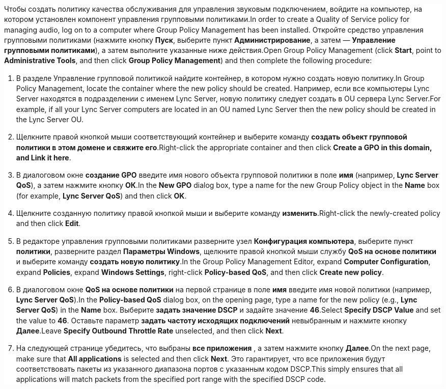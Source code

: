 <span data-ttu-id="c763f-117">Чтобы создать политику качества обслуживания для управления звуковым подключением, войдите на компьютер, на котором установлен компонент управления групповыми политиками.</span><span class="sxs-lookup"><span data-stu-id="c763f-117">In order to create a Quality of Service policy for managing audio, log on to a computer where Group Policy Management has been installed.</span></span> <span data-ttu-id="c763f-118">Откройте средство управления групповыми политиками (нажмите кнопку **Пуск**, выберите пункт **Администрирование**, а затем — **Управление групповыми политиками**), а затем выполните указанные ниже действия.</span><span class="sxs-lookup"><span data-stu-id="c763f-118">Open Group Policy Management (click **Start**, point to **Administrative Tools**, and then click **Group Policy Management**) and then complete the following procedure:</span></span>

1.  <span data-ttu-id="c763f-119">В разделе Управление групповой политикой найдите контейнер, в котором нужно создать новую политику.</span><span class="sxs-lookup"><span data-stu-id="c763f-119">In Group Policy Management, locate the container where the new policy should be created.</span></span> <span data-ttu-id="c763f-120">Например, если все компьютеры Lync Server находятся в подразделении с именем Lync Server, новую политику следует создать в OU сервера Lync Server.</span><span class="sxs-lookup"><span data-stu-id="c763f-120">For example, if all your Lync Server computers are located in an OU named Lync Server then the new policy should be created in the Lync Server OU.</span></span>

2.  <span data-ttu-id="c763f-121">Щелкните правой кнопкой мыши соответствующий контейнер и выберите команду **создать объект групповой политики в этом домене и свяжите его**.</span><span class="sxs-lookup"><span data-stu-id="c763f-121">Right-click the appropriate container and then click **Create a GPO in this domain, and Link it here**.</span></span>

3.  <span data-ttu-id="c763f-122">В диалоговом окне **создание GPO** введите имя нового объекта групповой политики в поле **имя** (например, **Lync Server QoS**), а затем нажмите кнопку **ОК**.</span><span class="sxs-lookup"><span data-stu-id="c763f-122">In the **New GPO** dialog box, type a name for the new Group Policy object in the **Name** box (for example, **Lync Server QoS**) and then click **OK**.</span></span>

4.  <span data-ttu-id="c763f-123">Щелкните созданную политику правой кнопкой мыши и выберите команду **изменить**.</span><span class="sxs-lookup"><span data-stu-id="c763f-123">Right-click the newly-created policy and then click **Edit**.</span></span>

5.  <span data-ttu-id="c763f-124">В редакторе управления групповыми политиками разверните узел **Конфигурация компьютера**, выберите пункт **политики**, разверните раздел **Параметры Windows**, щелкните правой кнопкой мыши службу **QoS на основе политики** и выберите команду **создать новую политику**.</span><span class="sxs-lookup"><span data-stu-id="c763f-124">In the Group Policy Management Editor, expand **Computer Configuration**, expand **Policies**, expand **Windows Settings**, right-click **Policy-based QoS**, and then click **Create new policy**.</span></span>

6.  <span data-ttu-id="c763f-125">В диалоговом окне **QoS на основе политики** на первой странице в поле **имя** введите имя новой политики (например, **Lync Server QoS**).</span><span class="sxs-lookup"><span data-stu-id="c763f-125">In the **Policy-based QoS** dialog box, on the opening page, type a name for the new policy (e.g., **Lync Server QoS**) in the **Name** box.</span></span> <span data-ttu-id="c763f-126">Выберите **задать значение DSCP** и задайте значение **46**.</span><span class="sxs-lookup"><span data-stu-id="c763f-126">Select **Specify DSCP Value** and set the value to **46**.</span></span> <span data-ttu-id="c763f-127">Оставьте параметр **задать частоту исходящих подключений** невыбранным и нажмите кнопку **Далее**.</span><span class="sxs-lookup"><span data-stu-id="c763f-127">Leave **Specify Outbound Throttle Rate** unselected, and then click **Next**.</span></span>

7.  <span data-ttu-id="c763f-128">На следующей странице убедитесь, что выбраны **все приложения** , а затем нажмите кнопку **Далее**.</span><span class="sxs-lookup"><span data-stu-id="c763f-128">On the next page, make sure that **All applications** is selected and then click **Next**.</span></span> <span data-ttu-id="c763f-129">Это гарантирует, что все приложения будут соответствовать пакеты из указанного диапазона портов с указанным кодом DSCP.</span><span class="sxs-lookup"><span data-stu-id="c763f-129">This simply ensures that all applications will match packets from the specified port range with the specified DSCP code.</span></span>
